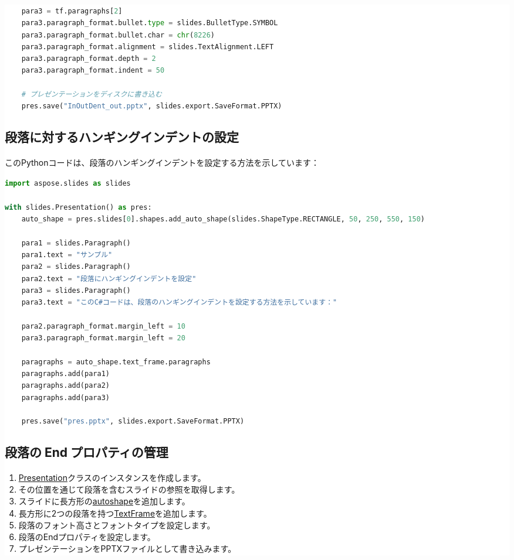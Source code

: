 ```python
    para3 = tf.paragraphs[2]
    para3.paragraph_format.bullet.type = slides.BulletType.SYMBOL
    para3.paragraph_format.bullet.char = chr(8226)
    para3.paragraph_format.alignment = slides.TextAlignment.LEFT
    para3.paragraph_format.depth = 2
    para3.paragraph_format.indent = 50

    # プレゼンテーションをディスクに書き込む
    pres.save("InOutDent_out.pptx", slides.export.SaveFormat.PPTX)
```

## **段落に対するハンギングインデントの設定**

このPythonコードは、段落のハンギングインデントを設定する方法を示しています：

```python
import aspose.slides as slides

with slides.Presentation() as pres:
    auto_shape = pres.slides[0].shapes.add_auto_shape(slides.ShapeType.RECTANGLE, 50, 250, 550, 150)

    para1 = slides.Paragraph()
    para1.text = "サンプル"
    para2 = slides.Paragraph()
    para2.text = "段落にハンギングインデントを設定"
    para3 = slides.Paragraph()
    para3.text = "このC#コードは、段落のハンギングインデントを設定する方法を示しています："

    para2.paragraph_format.margin_left = 10
    para3.paragraph_format.margin_left = 20

    paragraphs = auto_shape.text_frame.paragraphs
    paragraphs.add(para1)
    paragraphs.add(para2)
    paragraphs.add(para3)

    pres.save("pres.pptx", slides.export.SaveFormat.PPTX)
```

## **段落の End プロパティの管理**

1. [Presentation](https://reference.aspose.com/slides/python-net/aspose.slides/presentation/)クラスのインスタンスを作成します。
2. その位置を通じて段落を含むスライドの参照を取得します。
3. スライドに長方形の[autoshape](https://reference.aspose.com/slides/python-net/aspose.slides/iautoshape/)を追加します。
4. 長方形に2つの段落を持つ[TextFrame](https://reference.aspose.com/slides/python-net/aspose.slides/itextframe/)を追加します。
5. 段落のフォント高さとフォントタイプを設定します。
6. 段落のEndプロパティを設定します。
7. プレゼンテーションをPPTXファイルとして書き込みます。
